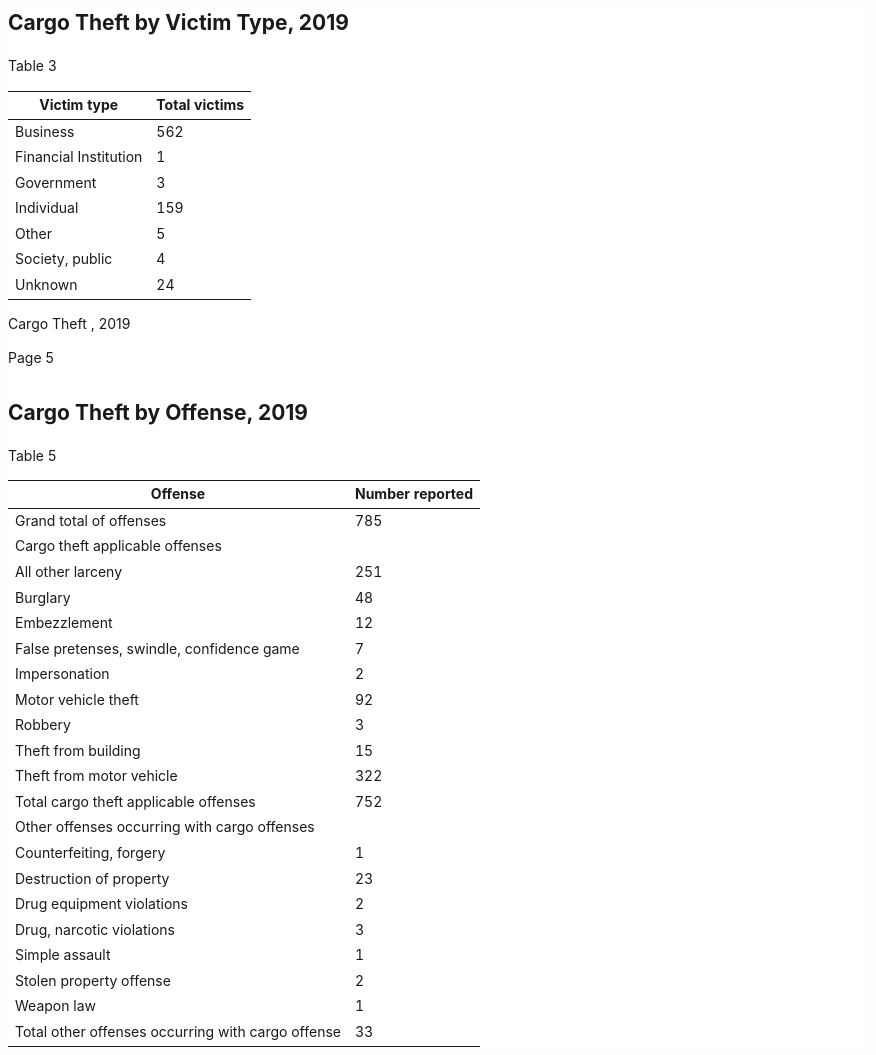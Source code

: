 ## Cargo Theft by Victim Type, 2019

Table 3

| Victim type           |   Total victims |
|-----------------------|-----------------|
| Business              |             562 |
| Financial Institution |               1 |
| Government            |               3 |
| Individual            |             159 |
| Other                 |               5 |
| Society, public       |               4 |
| Unknown               |              24 |

Cargo Theft , 2019

Page 5

## Cargo Theft by Offense, 2019

Table 5

| Offense                                            | Number  reported   |
|----------------------------------------------------|--------------------|
| Grand total of offenses                            | 785                |
| Cargo theft applicable offenses                    |                    |
| All other larceny                                  | 251                |
| Burglary                                           | 48                 |
| Embezzlement                                       | 12                 |
| False pretenses, swindle, confidence game          | 7                  |
| Impersonation                                      | 2                  |
| Motor vehicle theft                                | 92                 |
| Robbery                                            | 3                  |
| Theft from building                                | 15                 |
| Theft from motor vehicle                           | 322                |
| Total cargo theft applicable offenses              | 752                |
| Other offenses occurring with cargo  offenses      |                    |
| Counterfeiting, forgery                            | 1                  |
| Destruction of property                            | 23                 |
| Drug equipment violations                          | 2                  |
| Drug, narcotic violations                          | 3                  |
| Simple assault                                     | 1                  |
| Stolen property offense                            | 2                  |
| Weapon law                                         | 1                  |
| Total other offenses occurring with cargo  offense | 33                 |